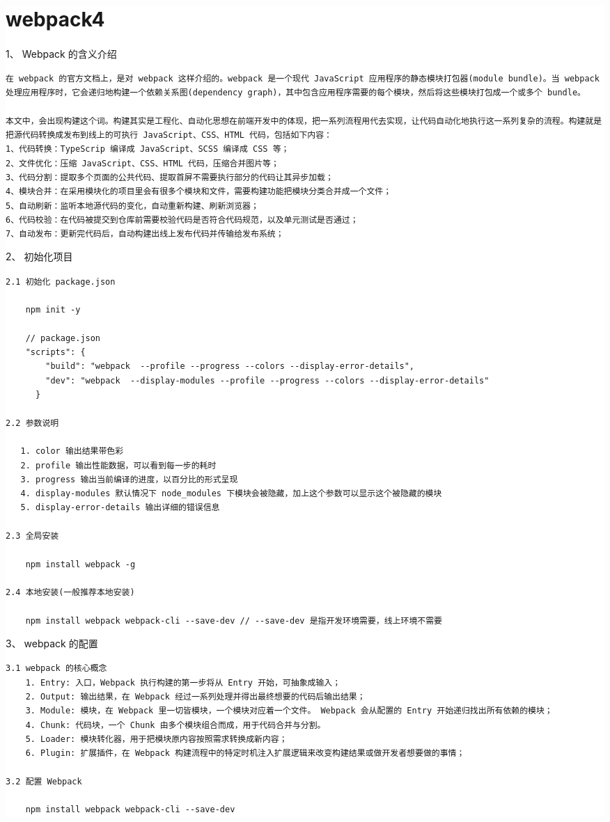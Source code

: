 # webpack4
1、 Webpack 的含义介绍

    在 webpack 的官方文档上，是对 webpack 这样介绍的。webpack 是一个现代 JavaScript 应用程序的静态模块打包器(module bundle)。当 webpack 处理应用程序时，它会递归地构建一个依赖关系图(dependency graph)，其中包含应用程序需要的每个模块，然后将这些模块打包成一个或多个 bundle。

    本文中，会出现构建这个词。构建其实是工程化、自动化思想在前端开发中的体现，把一系列流程用代去实现，让代码自动化地执行这一系列复杂的流程。构建就是把源代码转换成发布到线上的可执行 JavaScript、CSS、HTML 代码，包括如下内容：
    1、代码转换：TypeScrip 编译成 JavaScript、SCSS 编译成 CSS 等；
    2、文件优化：压缩 JavaScript、CSS、HTML 代码，压缩合并图片等；
    3、代码分割：提取多个页面的公共代码、提取首屏不需要执行部分的代码让其异步加载；
    4、模块合并：在采用模块化的项目里会有很多个模块和文件，需要构建功能把模块分类合并成一个文件；
    5、自动刷新：监听本地源代码的变化，自动重新构建、刷新浏览器；
    6、代码校验：在代码被提交到仓库前需要校验代码是否符合代码规范，以及单元测试是否通过；
    7、自动发布：更新完代码后，自动构建出线上发布代码并传输给发布系统；

2、 初始化项目

    2.1 初始化 package.json

        npm init -y

        // package.json
        "scripts": {
            "build": "webpack  --profile --progress --colors --display-error-details",
            "dev": "webpack  --display-modules --profile --progress --colors --display-error-details"
          }

    2.2 参数说明

       1. color 输出结果带色彩
       2. profile 输出性能数据，可以看到每一步的耗时
       3. progress 输出当前编译的进度，以百分比的形式呈现
       4. display-modules 默认情况下 node_modules 下模块会被隐藏，加上这个参数可以显示这个被隐藏的模块
       5. display-error-details 输出详细的错误信息

    2.3 全局安装

        npm install webpack -g

    2.4 本地安装(一般推荐本地安装)

        npm install webpack webpack-cli --save-dev // --save-dev 是指开发环境需要，线上环境不需要

3、 webpack 的配置

    3.1 webpack 的核心概念
        1. Entry: 入口，Webpack 执行构建的第一步将从 Entry 开始，可抽象成输入；
        2. Output: 输出结果，在 Webpack 经过一系列处理并得出最终想要的代码后输出结果；
        3. Module: 模块，在 Webpack 里一切皆模块，一个模块对应着一个文件。 Webpack 会从配置的 Entry 开始递归找出所有依赖的模块；
        4. Chunk: 代码块，一个 Chunk 由多个模块组合而成，用于代码合并与分割。
        5. Loader: 模块转化器，用于把模块原内容按照需求转换成新内容；
        6. Plugin: 扩展插件，在 Webpack 构建流程中的特定时机注入扩展逻辑来改变构建结果或做开发者想要做的事情；

    3.2 配置 Webpack

        npm install webpack webpack-cli --save-dev
